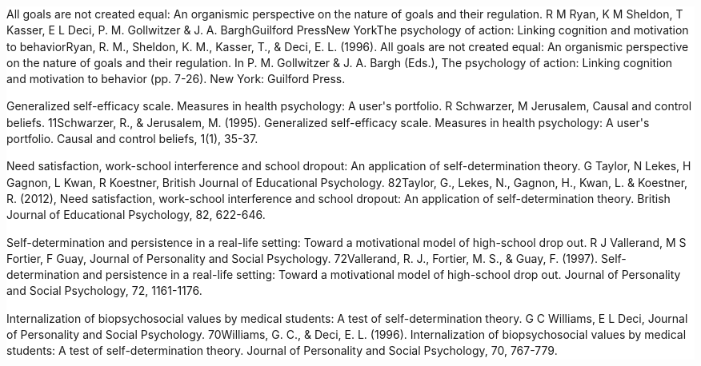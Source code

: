 All goals are not created equal: An organismic perspective on the nature of goals and their regulation. R M Ryan, K M Sheldon, T Kasser, E L Deci, P. M. Gollwitzer & J. A. BarghGuilford PressNew YorkThe psychology of action: Linking cognition and motivation to behaviorRyan, R. M., Sheldon, K. M., Kasser, T., & Deci, E. L. (1996). All goals are not created equal: An organismic perspective on the nature of goals and their regulation. In P. M. Gollwitzer & J. A. Bargh (Eds.), The psychology of action: Linking cognition and motivation to behavior (pp. 7-26). New York: Guilford Press.

Generalized self-efficacy scale. Measures in health psychology: A user's portfolio. R Schwarzer, M Jerusalem, Causal and control beliefs. 11Schwarzer, R., & Jerusalem, M. (1995). Generalized self-efficacy scale. Measures in health psychology: A user's portfolio. Causal and control beliefs, 1(1), 35-37.

Need satisfaction, work-school interference and school dropout: An application of self-determination theory. G Taylor, N Lekes, H Gagnon, L Kwan, R Koestner, British Journal of Educational Psychology. 82Taylor, G., Lekes, N., Gagnon, H., Kwan, L. & Koestner, R. (2012), Need satisfaction, work-school interference and school dropout: An application of self-determination theory. British Journal of Educational Psychology, 82, 622-646.

Self-determination and persistence in a real-life setting: Toward a motivational model of high-school drop out. R J Vallerand, M S Fortier, F Guay, Journal of Personality and Social Psychology. 72Vallerand, R. J., Fortier, M. S., & Guay, F. (1997). Self-determination and persistence in a real-life setting: Toward a motivational model of high-school drop out. Journal of Personality and Social Psychology, 72, 1161-1176.

Internalization of biopsychosocial values by medical students: A test of self-determination theory. G C Williams, E L Deci, Journal of Personality and Social Psychology. 70Williams, G. C., & Deci, E. L. (1996). Internalization of biopsychosocial values by medical students: A test of self-determination theory. Journal of Personality and Social Psychology, 70, 767-779.